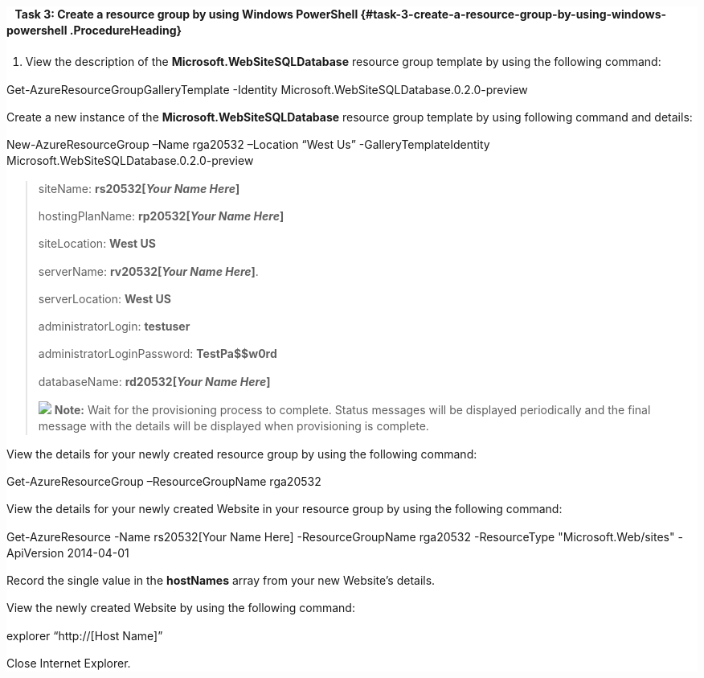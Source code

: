####   Task 3: Create a resource group by using Windows PowerShell {#task-3-create-a-resource-group-by-using-windows-powershell .ProcedureHeading}

1.  View the description of the **Microsoft.WebSiteSQLDatabase**
    resource group template by using the following command:

Get-AzureResourceGroupGalleryTemplate -Identity
Microsoft.WebSiteSQLDatabase.0.2.0-preview

Create a new instance of the **Microsoft.WebSiteSQLDatabase** resource
group template by using following command and details:

New-AzureResourceGroup –Name rga20532 –Location “West
Us” -GalleryTemplateIdentity Microsoft.WebSiteSQLDatabase.0.2.0-preview

> siteName: **rs20532[*Your Name Here*]**
>
> hostingPlanName: **rp20532[*Your Name Here*]**
>
> siteLocation: **West US**
>
> serverName: **rv20532[*Your Name Here*]**.
>
> serverLocation: **West US**
>
> administratorLogin: **testuser**
>
> administratorLoginPassword: **TestPa\$\$w0rd**
>
> databaseName: **rd20532[*Your Name Here*]**
>
> ![](media/image1.wmf) **Note:** Wait for the provisioning process to
> complete. Status messages will be displayed periodically and the final
> message with the details will be displayed when provisioning is
> complete.

View the details for your newly created resource group by using the
following command:

Get-AzureResourceGroup –ResourceGroupName rga20532

View the details for your newly created Website in your resource group
by using the following command:

Get-AzureResource -Name rs20532[Your Name Here] -ResourceGroupName
rga20532 -ResourceType "Microsoft.Web/sites" -ApiVersion 2014-04-01

Record the single value in the **hostNames** array from your new
Website’s details.

View the newly created Website by using the following command:

explorer “http://[Host Name]”

Close Internet Explorer.
